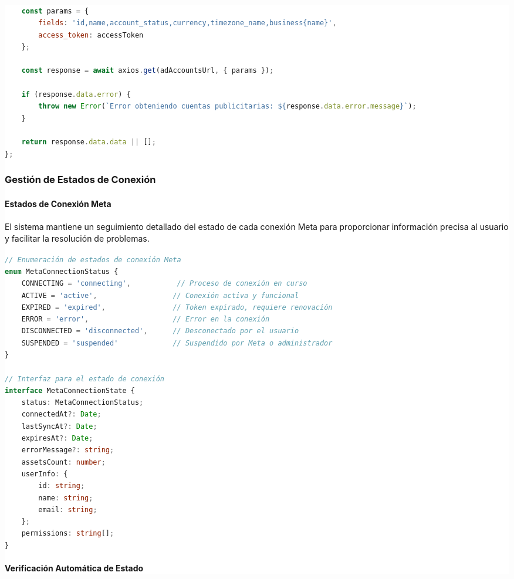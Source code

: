 ```javascript
    const params = {
        fields: 'id,name,account_status,currency,timezone_name,business{name}',
        access_token: accessToken
    };

    const response = await axios.get(adAccountsUrl, { params });
    
    if (response.data.error) {
        throw new Error(`Error obteniendo cuentas publicitarias: ${response.data.error.message}`);
    }

    return response.data.data || [];
};
```

### **Gestión de Estados de Conexión**

#### **Estados de Conexión Meta**

El sistema mantiene un seguimiento detallado del estado de cada conexión Meta para proporcionar información precisa al usuario y facilitar la resolución de problemas.

```typescript
// Enumeración de estados de conexión Meta
enum MetaConnectionStatus {
    CONNECTING = 'connecting',           // Proceso de conexión en curso
    ACTIVE = 'active',                  // Conexión activa y funcional
    EXPIRED = 'expired',                // Token expirado, requiere renovación
    ERROR = 'error',                    // Error en la conexión
    DISCONNECTED = 'disconnected',      // Desconectado por el usuario
    SUSPENDED = 'suspended'             // Suspendido por Meta o administrador
}

// Interfaz para el estado de conexión
interface MetaConnectionState {
    status: MetaConnectionStatus;
    connectedAt?: Date;
    lastSyncAt?: Date;
    expiresAt?: Date;
    errorMessage?: string;
    assetsCount: number;
    userInfo: {
        id: string;
        name: string;
        email: string;
    };
    permissions: string[];
}
```

#### **Verificación Automática de Estado**
